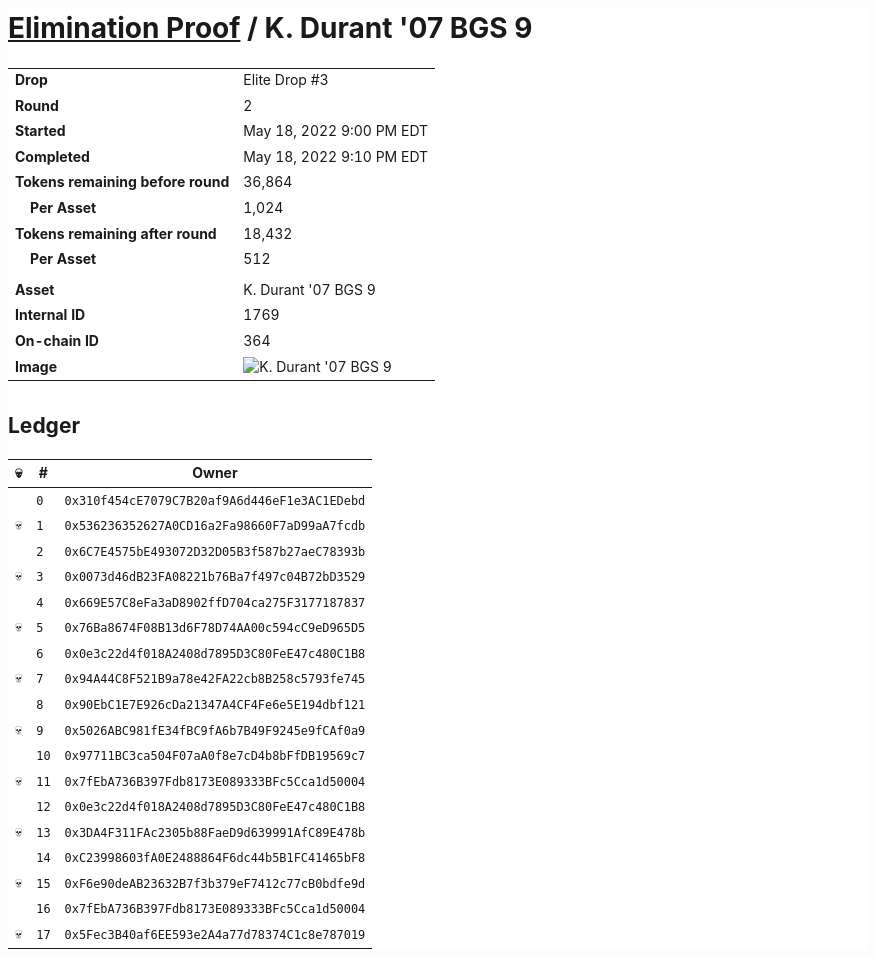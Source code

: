 # [Elimination Proof](./readme.md) / K. Durant &#039;07 BGS 9

|||
|---|---|
| **Drop** | Elite Drop #3 |
| **Round** | 2 |
| **Started** | May 18, 2022 9:00 PM EDT |
| **Completed** | May 18, 2022 9:10 PM EDT |
| **Tokens remaining before round** | 36,864 |
| **&nbsp;&nbsp;&nbsp;&nbsp;Per Asset** | 1,024 |
| **Tokens remaining after round** | 18,432 |
| **&nbsp;&nbsp;&nbsp;&nbsp;Per Asset** | 512 |
| | |
| **Asset** | K. Durant &#039;07 BGS 9 |
| **Internal ID** | 1769 |
| **On-chain ID** | 364 |
| **Image** | <img src="https://tcdn.blokpax.com/9648a5d9-1862-48f4-b786-7144fc9119ff/eceda11be2fdf2943cd58a36a813acc467c33de79fa4c332b0576ad6a8fbba0c.png" height="200" alt="K. Durant &#039;07 BGS 9" /> |

## Ledger

| 💀 | # | Owner |
| --- | --- | --- |
|  | `0` | `0x310f454cE7079C7B20af9A6d446eF1e3AC1EDebd` |
| 💀 | `1` | `0x536236352627A0CD16a2Fa98660F7aD99aA7fcdb` |
|  | `2` | `0x6C7E4575bE493072D32D05B3f587b27aeC78393b` |
| 💀 | `3` | `0x0073d46dB23FA08221b76Ba7f497c04B72bD3529` |
|  | `4` | `0x669E57C8eFa3aD8902ffD704ca275F3177187837` |
| 💀 | `5` | `0x76Ba8674F08B13d6F78D74AA00c594cC9eD965D5` |
|  | `6` | `0x0e3c22d4f018A2408d7895D3C80FeE47c480C1B8` |
| 💀 | `7` | `0x94A44C8F521B9a78e42FA22cb8B258c5793fe745` |
|  | `8` | `0x90EbC1E7E926cDa21347A4CF4Fe6e5E194dbf121` |
| 💀 | `9` | `0x5026ABC981fE34fBC9fA6b7B49F9245e9fCAf0a9` |
|  | `10` | `0x97711BC3ca504F07aA0f8e7cD4b8bFfDB19569c7` |
| 💀 | `11` | `0x7fEbA736B397Fdb8173E089333BFc5Cca1d50004` |
|  | `12` | `0x0e3c22d4f018A2408d7895D3C80FeE47c480C1B8` |
| 💀 | `13` | `0x3DA4F311FAc2305b88FaeD9d639991AfC89E478b` |
|  | `14` | `0xC23998603fA0E2488864F6dc44b5B1FC41465bF8` |
| 💀 | `15` | `0xF6e90deAB23632B7f3b379eF7412c77cB0bdfe9d` |
|  | `16` | `0x7fEbA736B397Fdb8173E089333BFc5Cca1d50004` |
| 💀 | `17` | `0x5Fec3B40af6EE593e2A4a77d78374C1c8e787019` |